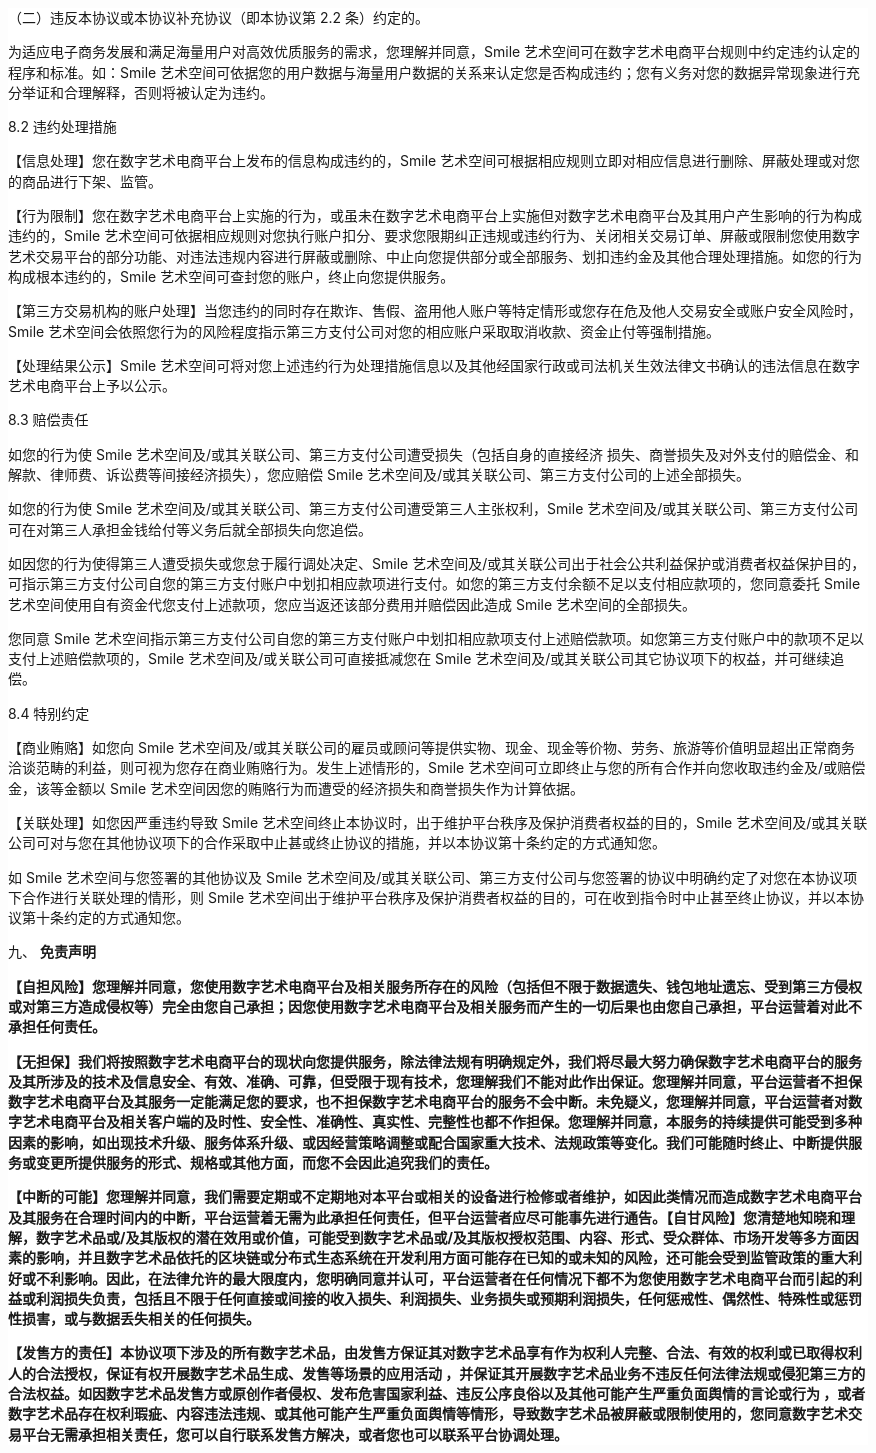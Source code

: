 （二）违反本协议或本协议补充协议（即本协议第 2.2 条）约定的。

为适应电子商务发展和满足海量用户对高效优质服务的需求，您理解并同意，Smile 艺术空间可在数字艺术电商平台规则中约定违约认定的程序和标准。如：Smile 艺术空间可依据您的用户数据与海量用户数据的关系来认定您是否构成违约；您有义务对您的数据异常现象进行充分举证和合理解释，否则将被认定为违约。

8.2 违约处理措施

【信息处理】您在数字艺术电商平台上发布的信息构成违约的，Smile 艺术空间可根据相应规则立即对相应信息进行删除、屏蔽处理或对您的商品进行下架、监管。

【行为限制】您在数字艺术电商平台上实施的行为，或虽未在数字艺术电商平台上实施但对数字艺术电商平台及其用户产生影响的行为构成违约的，Smile 艺术空间可依据相应规则对您执行账户扣分、要求您限期纠正违规或违约行为、关闭相关交易订单、屏蔽或限制您使用数字艺术交易平台的部分功能、对违法违规内容进行屏蔽或删除、中止向您提供部分或全部服务、划扣违约金及其他合理处理措施。如您的行为构成根本违约的，Smile 艺术空间可查封您的账户，终止向您提供服务。

【第三方交易机构的账户处理】当您违约的同时存在欺诈、售假、盗用他人账户等特定情形或您存在危及他人交易安全或账户安全风险时，Smile 艺术空间会依照您行为的风险程度指示第三方支付公司对您的相应账户采取取消收款、资金止付等强制措施。

【处理结果公示】Smile 艺术空间可将对您上述违约行为处理措施信息以及其他经国家行政或司法机关生效法律文书确认的违法信息在数字艺术电商平台上予以公示。

8.3 赔偿责任

如您的行为使 Smile 艺术空间及/或其关联公司、第三方支付公司遭受损失（包括自身的直接经济 损失、商誉损失及对外支付的赔偿金、和解款、律师费、诉讼费等间接经济损失），您应赔偿 Smile 艺术空间及/或其关联公司、第三方支付公司的上述全部损失。

如您的行为使 Smile 艺术空间及/或其关联公司、第三方支付公司遭受第三人主张权利，Smile 艺术空间及/或其关联公司、第三方支付公司可在对第三人承担金钱给付等义务后就全部损失向您追偿。

如因您的行为使得第三人遭受损失或您怠于履行调处决定、Smile 艺术空间及/或其关联公司出于社会公共利益保护或消费者权益保护目的，可指示第三方支付公司自您的第三方支付账户中划扣相应款项进行支付。如您的第三方支付余额不足以支付相应款项的，您同意委托 Smile 艺术空间使用自有资金代您支付上述款项，您应当返还该部分费用并赔偿因此造成 Smile 艺术空间的全部损失。

您同意 Smile 艺术空间指示第三方支付公司自您的第三方支付账户中划扣相应款项支付上述赔偿款项。如您第三方支付账户中的款项不足以支付上述赔偿款项的，Smile 艺术空间及/或关联公司可直接抵减您在 Smile 艺术空间及/或其关联公司其它协议项下的权益，并可继续追偿。

8.4 特别约定

【商业贿赂】如您向 Smile 艺术空间及/或其关联公司的雇员或顾问等提供实物、现金、现金等价物、劳务、旅游等价值明显超出正常商务洽谈范畴的利益，则可视为您存在商业贿赂行为。发生上述情形的，Smile 艺术空间可立即终止与您的所有合作并向您收取违约金及/或赔偿金，该等金额以 Smile 艺术空间因您的贿赂行为而遭受的经济损失和商誉损失作为计算依据。

【关联处理】如您因严重违约导致 Smile 艺术空间终止本协议时，出于维护平台秩序及保护消费者权益的目的，Smile 艺术空间及/或其关联公司可对与您在其他协议项下的合作采取中止甚或终止协议的措施，并以本协议第十条约定的方式通知您。

如 Smile 艺术空间与您签署的其他协议及 Smile 艺术空间及/或其关联公司、第三方支付公司与您签署的协议中明确约定了对您在本协议项下合作进行关联处理的情形，则 Smile 艺术空间出于维护平台秩序及保护消费者权益的目的，可在收到指令时中止甚至终止协议，并以本协议第十条约定的方式通知您。

九、 **免责声明**

**【自担风险】您理解并同意，您使用数字艺术电商平台及相关服务所存在的风险（包括但不限于数据遗失、钱包地址遗忘、受到第三方侵权或对第三方造成侵权等）完全由您自己承担；因您使用数字艺术电商平台及相关服务而产生的一切后果也由您自己承担，平台运营着对此不承担任何责任。**

**【无担保】我们将按照数字艺术电商平台的现状向您提供服务，除法律法规有明确规定外，我们将尽最大努力确保数字艺术电商平台的服务及其所涉及的技术及信息安全、有效、准确、可靠，但受限于现有技术，您理解我们不能对此作出保证。您理解并同意，平台运营者不担保数字艺术电商平台及其服务一定能满足您的要求，也不担保数字艺术电商平台的服务不会中断。未免疑义，您理解并同意，平台运营者对数字艺术电商平台及相关客户端的及时性、安全性、准确性、真实性、完整性也都不作担保。您理解并同意，本服务的持续提供可能受到多种因素的影响，如出现技术升级、服务体系升级、或因经营策略调整或配合国家重大技术、法规政策等变化。我们可能随时终止、中断提供服务或变更所提供服务的形式、规格或其他方面，而您不会因此追究我们的责任。**

**【中断的可能】您理解并同意，我们需要定期或不定期地对本平台或相关的设备进行检修或者维护，如因此类情况而造成数字艺术电商平台及其服务在合理时间内的中断，平台运营着无需为此承担任何责任，但平台运营者应尽可能事先进行通告。【自甘风险】您清楚地知晓和理解，数字艺术品或/及其版权的潜在效用或价值，可能受到数字艺术品或/及其版权授权范围、内容、形式、受众群体、市场开发等多方面因素的影响，并且数字艺术品依托的区块链或分布式生态系统在开发利用方面可能存在已知的或未知的风险，还可能会受到监管政策的重大利好或不利影响。因此，在法律允许的最大限度内，您明确同意并认可，平台运营者在任何情况下都不为您使用数字艺术电商平台而引起的利益或利润损失负责，包括且不限于任何直接或间接的收入损失、利润损失、业务损失或预期利润损失，任何惩戒性、偶然性、特殊性或惩罚性损害，或与数据丢失相关的任何损失。**

**【发售方的责任】本协议项下涉及的所有数字艺术品，由发售方保证其对数字艺术品享有作为权利人完整、合法、有效的权利或已取得权利人的合法授权，保证有权开展数字艺术品生成、发售等场景的应用活动 ，并保证其开展数字艺术品业务不违反任何法律法规或侵犯第三方的合法权益。如因数字艺术品发售方或原创作者侵权、发布危害国家利益、违反公序良俗以及其他可能产生严重负面舆情的言论或行为 ，或者数字艺术品存在权利瑕疵、内容违法违规、或其他可能产生严重负面舆情等情形，导致数字艺术品被屏蔽或限制使用的，您同意数字艺术交易平台无需承担相关责任，您可以自行联系发售方解决，或者您也可以联系平台协调处理。**
